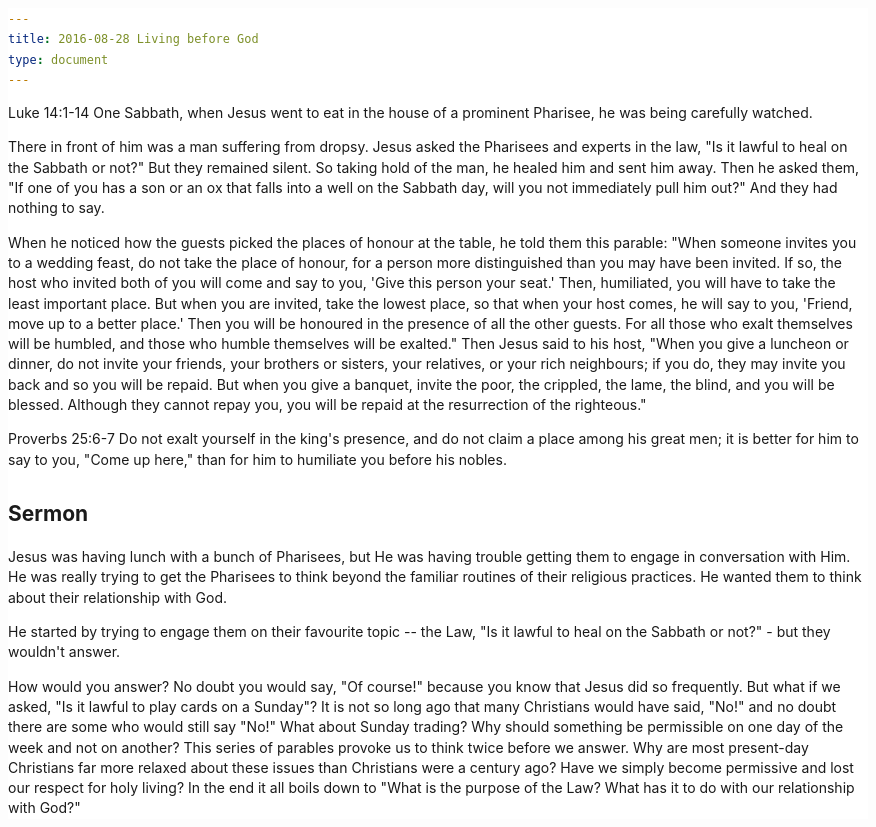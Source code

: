 ```yaml
---
title: 2016-08-28 Living before God
type: document
---
```

Luke 14:1-14 One Sabbath, when Jesus went to eat in the house of a
prominent Pharisee, he was being carefully watched.

There in front of him was a man suffering from dropsy. Jesus asked the
Pharisees and experts in the law, "Is it lawful to heal on the Sabbath
or not?" But they remained silent. So taking hold of the man, he healed
him and sent him away. Then he asked them, "If one of you has a son or
an ox that falls into a well on the Sabbath day, will you not
immediately pull him out?" And they had nothing to say.

When he noticed how the guests picked the places of honour at the table,
he told them this parable: "When someone invites you to a wedding feast,
do not take the place of honour, for a person more distinguished than
you may have been invited. If so, the host who invited both of you will
come and say to you, 'Give this person your seat.' Then, humiliated, you
will have to take the least important place. But when you are invited,
take the lowest place, so that when your host comes, he will say to you,
'Friend, move up to a better place.' Then you will be honoured in the
presence of all the other guests. For all those who exalt themselves
will be humbled, and those who humble themselves will be exalted." Then
Jesus said to his host, "When you give a luncheon or dinner, do not
invite your friends, your brothers or sisters, your relatives, or your
rich neighbours; if you do, they may invite you back and so you will be
repaid. But when you give a banquet, invite the poor, the crippled, the
lame, the blind, and you will be blessed. Although they cannot repay
you, you will be repaid at the resurrection of the righteous."

Proverbs 25:6-7 Do not exalt yourself in the king's presence, and do not
claim a place among his great men; it is better for him to say to you,
"Come up here," than for him to humiliate you before his nobles.

## Sermon

Jesus was having lunch with a bunch of Pharisees, but He was having
trouble getting them to engage in conversation with Him. He was really
trying to get the Pharisees to think beyond the familiar routines of
their religious practices. He wanted them to think about their
relationship with God.

He started by trying to engage them on their favourite topic -- the Law,
"Is it lawful to heal on the Sabbath or not?" - but they wouldn't
answer.

How would you answer? No doubt you would say, "Of course!" because you
know that Jesus did so frequently. But what if we asked, "Is it lawful
to play cards on a Sunday"? It is not so long ago that many Christians
would have said, "No!" and no doubt there are some who would still say
"No!" What about Sunday trading? Why should something be permissible on
one day of the week and not on another? This series of parables provoke
us to think twice before we answer. Why are most present-day Christians
far more relaxed about these issues than Christians were a century ago?
Have we simply become permissive and lost our respect for holy living?
In the end it all boils down to "What is the purpose of the Law? What
has it to do with our relationship with God?"
